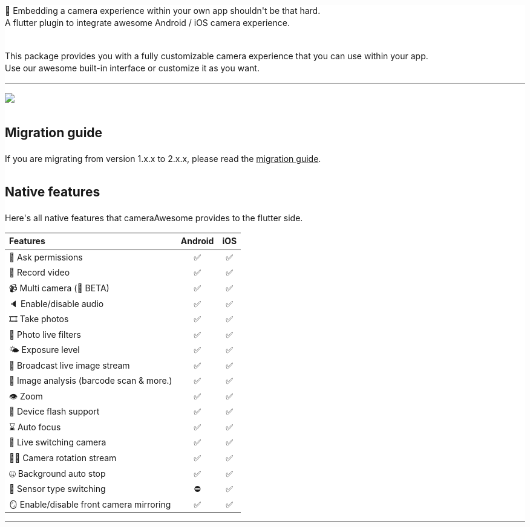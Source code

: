 📸 Embedding a camera experience within your own app shouldn't be that hard.
<br> A flutter plugin to integrate awesome Android / iOS camera experience.<br>

<br>
This package provides you with a fully customizable camera experience that you can use within your app.<br>
Use our awesome built-in interface or customize it as you want.

---

<div style="margin-top:16px;margin-bottom:16px">
  <a href="https://docs.page/Apparence-io/camera_awesome" style="">
    <img
      src="https://raw.githubusercontent.com/Apparence-io/camera_awesome/master/docs/img/doc.png"
      width="100%"
    />
  </a>
</div>

## Migration guide

If you are migrating from version 1.x.x to 2.x.x, please read the
[migration guide](https://docs.page/Apparence-io/camera_awesome/migration_guides/from_1_to_2).

## Native features

Here's all native features that cameraAwesome provides to the flutter side.

| Features                                 | Android | iOS |
| :--------------------------------------- | :-----: | :-: |
| 🔖 Ask permissions                       |   ✅    | ✅  |
| 🎥 Record video                          |   ✅    | ✅  |
| 📹 Multi camera (🚧 BETA)                |   ✅    | ✅  |
| 🔈 Enable/disable audio                  |   ✅    | ✅  |
| 🎞 Take photos                            |   ✅    | ✅  |
| 🌆 Photo live filters                    |   ✅    | ✅  |
| 🌤 Exposure level                         |   ✅    | ✅  |
| 📡 Broadcast live image stream           |   ✅    | ✅  |
| 🧪 Image analysis (barcode scan & more.) |   ✅    | ✅  |
| 👁 Zoom                                   |   ✅    | ✅  |
| 📸 Device flash support                  |   ✅    | ✅  |
| ⌛️ Auto focus                            |   ✅    | ✅  |
| 📲 Live switching camera                 |   ✅    | ✅  |
| 😵‍💫 Camera rotation stream              |   ✅    | ✅  |
| 🤐 Background auto stop                  |   ✅    | ✅  |
| 🔀 Sensor type switching                 |   ⛔️    | ✅  |
| 🪞 Enable/disable front camera mirroring |   ✅    | ✅  |

---